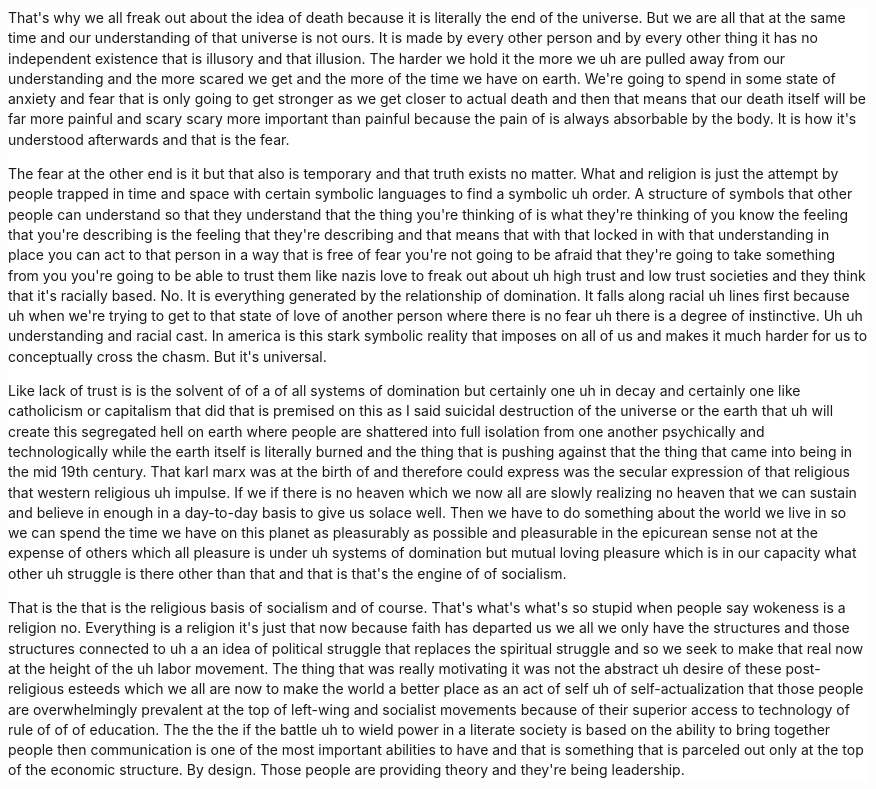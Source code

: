 That's why we all freak out about the idea of death because it is literally the end of the universe. But we are all that at the same time and our understanding of that universe is not ours. It is made by every other person and by every other thing it has no independent existence that is illusory and that illusion. The harder we hold it the more we uh are pulled away from our understanding and the more scared we get and the more of the time we have on earth. We're going to spend in some state of anxiety and fear that is only going to get stronger as we get closer to actual death and then that means that our death itself will be far more painful and scary scary more important than painful because the pain of is always absorbable by the body. It is how it's understood afterwards and that is the fear.

The fear at the other end is it but that also is temporary and that truth exists no matter. What and religion is just the attempt by people trapped in time and space with certain symbolic languages to find a symbolic uh order. A structure of symbols that other people can understand so that they understand that the thing you're thinking of is what they're thinking of you know the feeling that you're describing is the feeling that they're describing and that means that with that locked in with that understanding in place you can act to that person in a way that is free of fear you're not going to be afraid that they're going to take something from you you're going to be able to trust them like nazis love to freak out about uh high trust and low trust societies and they think that it's racially based. No. It is everything generated by the relationship of domination. It falls along racial uh lines first because uh when we're trying to get to that state of love of another person where there is no fear uh there is a degree of instinctive. Uh uh understanding and racial cast. In america is this stark symbolic reality that imposes on all of us and makes it much harder for us to conceptually cross the chasm. But it's universal.

Like lack of trust is is the solvent of of a of all systems of domination but certainly one uh in decay and certainly one like catholicism or capitalism that did that is premised on this as I said suicidal destruction of the universe or the earth that uh will create this segregated hell on earth where people are shattered into full isolation from one another psychically and technologically while the earth itself is literally burned and the thing that is pushing against that the thing that came into being in the mid 19th century. That karl marx was at the birth of and therefore could express was the secular expression of that religious that western religious uh impulse. If we if there is no heaven which we now all are slowly realizing no heaven that we can sustain and believe in enough in a day-to-day basis to give us solace well. Then we have to do something about the world we live in so we can spend the time we have on this planet as pleasurably as possible and pleasurable in the epicurean sense not at the expense of others which all pleasure is under uh systems of domination but mutual loving pleasure which is in our capacity what other uh struggle is there other than that and that is that's the engine of of socialism.

That is the that is the religious basis of socialism and of course. That's what's what's so stupid when people say wokeness is a religion no. Everything is a religion it's just that now because faith has departed us we all we only have the structures and those structures connected to uh a an idea of political struggle that replaces the spiritual struggle and so we seek to make that real now at the height of the uh labor movement. The thing that was really motivating it was not the abstract uh desire of these post-religious esteeds which we all are now to make the world a better place as an act of self uh of self-actualization that those people are overwhelmingly prevalent at the top of left-wing and socialist movements because of their superior access to technology of rule of of of education. The the the if the battle uh to wield power in a literate society is based on the ability to bring together people then communication is one of the most important abilities to have and that is something that is parceled out only at the top of the economic structure. By design. Those people are providing theory and they're being leadership.

